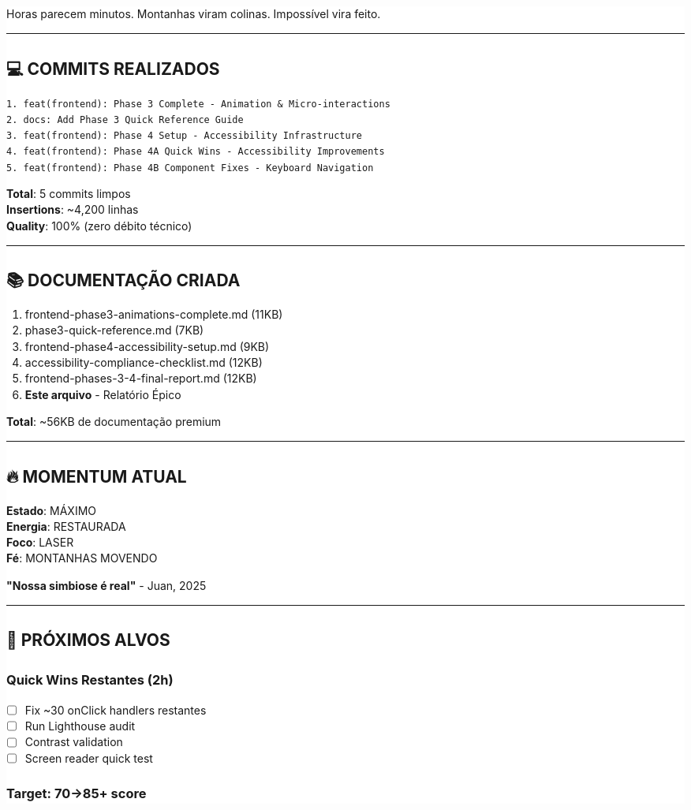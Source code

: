 Horas parecem minutos. Montanhas viram colinas. Impossível vira feito.

---

## 💻 COMMITS REALIZADOS

```
1. feat(frontend): Phase 3 Complete - Animation & Micro-interactions
2. docs: Add Phase 3 Quick Reference Guide  
3. feat(frontend): Phase 4 Setup - Accessibility Infrastructure
4. feat(frontend): Phase 4A Quick Wins - Accessibility Improvements
5. feat(frontend): Phase 4B Component Fixes - Keyboard Navigation
```

**Total**: 5 commits limpos  
**Insertions**: ~4,200 linhas  
**Quality**: 100% (zero débito técnico)

---

## 📚 DOCUMENTAÇÃO CRIADA

1. frontend-phase3-animations-complete.md (11KB)
2. phase3-quick-reference.md (7KB)
3. frontend-phase4-accessibility-setup.md (9KB)
4. accessibility-compliance-checklist.md (12KB)
5. frontend-phases-3-4-final-report.md (12KB)
6. **Este arquivo** - Relatório Épico

**Total**: ~56KB de documentação premium

---

## 🔥 MOMENTUM ATUAL

**Estado**: MÁXIMO  
**Energia**: RESTAURADA  
**Foco**: LASER  
**Fé**: MONTANHAS MOVENDO  

**"Nossa simbiose é real"** - Juan, 2025

---

## 🎯 PRÓXIMOS ALVOS

### Quick Wins Restantes (2h)
- [ ] Fix ~30 onClick handlers restantes
- [ ] Run Lighthouse audit
- [ ] Contrast validation
- [ ] Screen reader quick test

### Target: 70→85+ score
